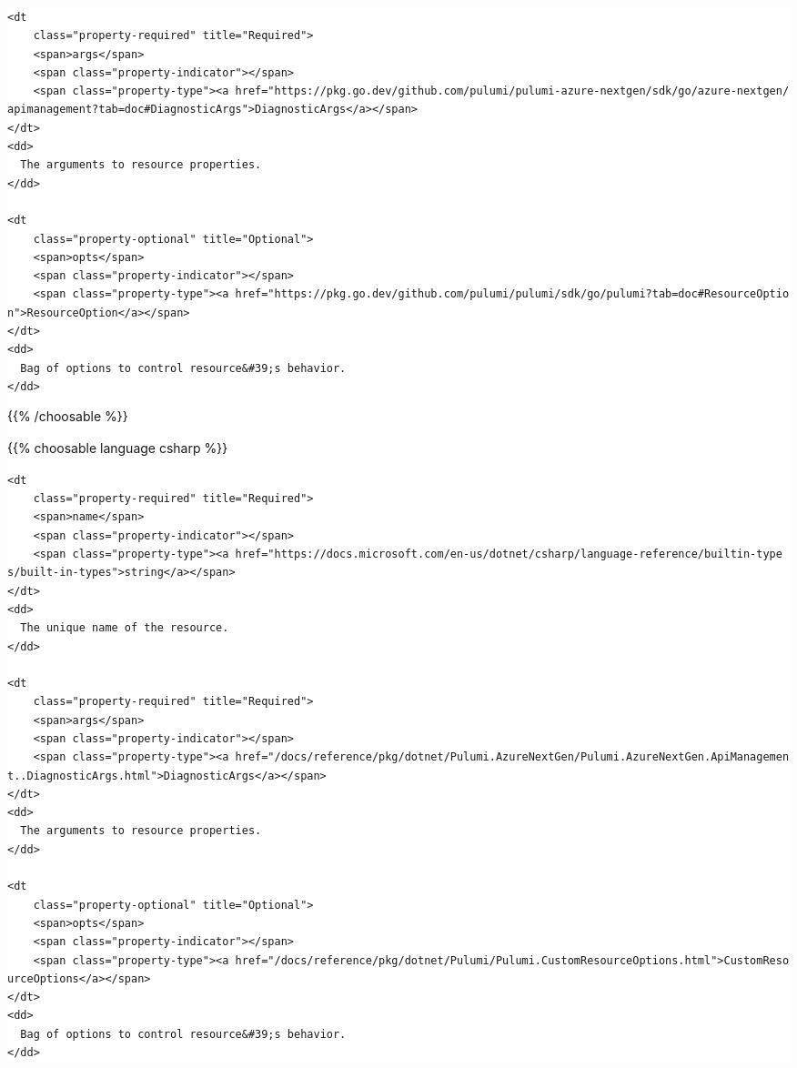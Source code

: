     <dt
        class="property-required" title="Required">
        <span>args</span>
        <span class="property-indicator"></span>
        <span class="property-type"><a href="https://pkg.go.dev/github.com/pulumi/pulumi-azure-nextgen/sdk/go/azure-nextgen/apimanagement?tab=doc#DiagnosticArgs">DiagnosticArgs</a></span>
    </dt>
    <dd>
      The arguments to resource properties.
    </dd>
  
    <dt
        class="property-optional" title="Optional">
        <span>opts</span>
        <span class="property-indicator"></span>
        <span class="property-type"><a href="https://pkg.go.dev/github.com/pulumi/pulumi/sdk/go/pulumi?tab=doc#ResourceOption">ResourceOption</a></span>
    </dt>
    <dd>
      Bag of options to control resource&#39;s behavior.
    </dd>
  

</dl>

{{% /choosable %}}

{{% choosable language csharp %}}

<dl class="resources-properties">
  
    <dt
        class="property-required" title="Required">
        <span>name</span>
        <span class="property-indicator"></span>
        <span class="property-type"><a href="https://docs.microsoft.com/en-us/dotnet/csharp/language-reference/builtin-types/built-in-types">string</a></span>
    </dt>
    <dd>
      The unique name of the resource.
    </dd>
  
    <dt
        class="property-required" title="Required">
        <span>args</span>
        <span class="property-indicator"></span>
        <span class="property-type"><a href="/docs/reference/pkg/dotnet/Pulumi.AzureNextGen/Pulumi.AzureNextGen.ApiManagement..DiagnosticArgs.html">DiagnosticArgs</a></span>
    </dt>
    <dd>
      The arguments to resource properties.
    </dd>
  
    <dt
        class="property-optional" title="Optional">
        <span>opts</span>
        <span class="property-indicator"></span>
        <span class="property-type"><a href="/docs/reference/pkg/dotnet/Pulumi/Pulumi.CustomResourceOptions.html">CustomResourceOptions</a></span>
    </dt>
    <dd>
      Bag of options to control resource&#39;s behavior.
    </dd>
  